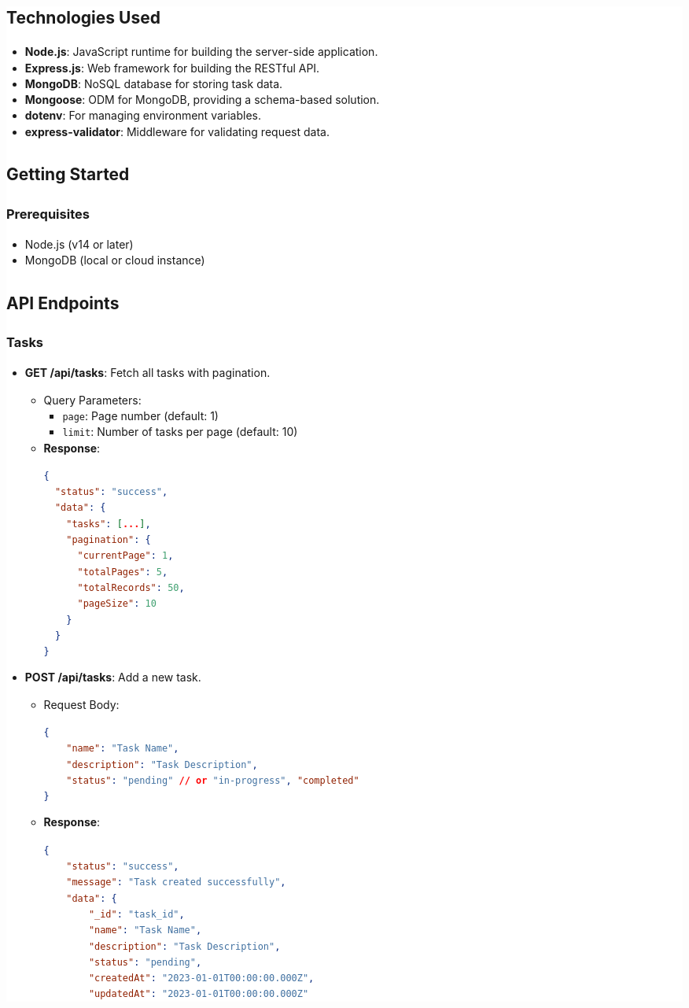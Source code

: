 ## Technologies Used

-   **Node.js**: JavaScript runtime for building the server-side application.
-   **Express.js**: Web framework for building the RESTful API.
-   **MongoDB**: NoSQL database for storing task data.
-   **Mongoose**: ODM for MongoDB, providing a schema-based solution.
-   **dotenv**: For managing environment variables.
-   **express-validator**: Middleware for validating request data.

## Getting Started

### Prerequisites

-   Node.js (v14 or later)
-   MongoDB (local or cloud instance)

## API Endpoints

### Tasks

-   **GET /api/tasks**: Fetch all tasks with pagination.

    -   Query Parameters:
        -   `page`: Page number (default: 1)
        -   `limit`: Number of tasks per page (default: 10)
    -   **Response**:
        ```json
        {
          "status": "success",
          "data": {
            "tasks": [...],
            "pagination": {
              "currentPage": 1,
              "totalPages": 5,
              "totalRecords": 50,
              "pageSize": 10
            }
          }
        }
        ```

-   **POST /api/tasks**: Add a new task.

    -   Request Body:
        ```json
        {
            "name": "Task Name",
            "description": "Task Description",
            "status": "pending" // or "in-progress", "completed"
        }
        ```
    -   **Response**:
        ```json
        {
            "status": "success",
            "message": "Task created successfully",
            "data": {
                "_id": "task_id",
                "name": "Task Name",
                "description": "Task Description",
                "status": "pending",
                "createdAt": "2023-01-01T00:00:00.000Z",
                "updatedAt": "2023-01-01T00:00:00.000Z"